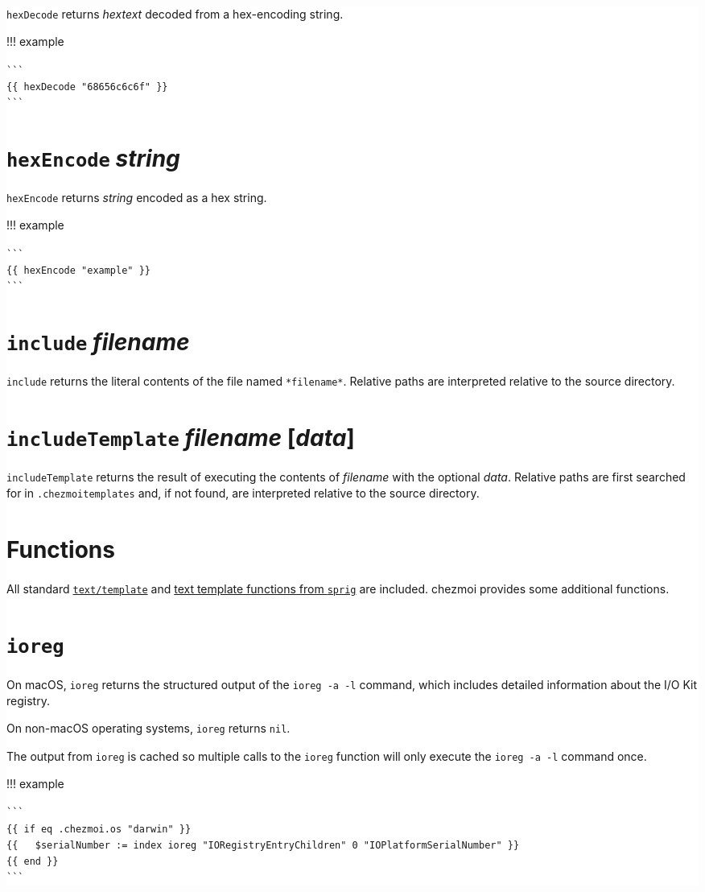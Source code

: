 `hexDecode` returns _hextext_ decoded from a hex-encoding string.

!!! example

    ```
    {{ hexDecode "68656c6c6f" }}
    ```

# `hexEncode` _string_

`hexEncode` returns _string_ encoded as a hex string.

!!! example

    ```
    {{ hexEncode "example" }}
    ```

# `include` _filename_

`include` returns the literal contents of the file named `*filename*`. Relative
paths are interpreted relative to the source directory.

# `includeTemplate` _filename_ [*data*]

`includeTemplate` returns the result of executing the contents of _filename_
with the optional _data_. Relative paths are first searched for in
`.chezmoitemplates` and, if not found, are interpreted relative to the source
directory.

# Functions

All standard [`text/template`][go-template] and [text template functions from
`sprig`][sprig] are included. chezmoi provides some additional functions.

[go-template]: https://pkg.go.dev/text/template
[sprig]: http://masterminds.github.io/sprig/

# `ioreg`

On macOS, `ioreg` returns the structured output of the `ioreg -a -l` command,
which includes detailed information about the I/O Kit registry.

On non-macOS operating systems, `ioreg` returns `nil`.

The output from `ioreg` is cached so multiple calls to the `ioreg` function
will only execute the `ioreg -a -l` command once.

!!! example

    ```
    {{ if eq .chezmoi.os "darwin" }}
    {{   $serialNumber := index ioreg "IORegistryEntryChildren" 0 "IOPlatformSerialNumber" }}
    {{ end }}
    ```


[option]: https://pkg.go.dev/text/template?tab=doc#Template.Option
[constants]: https://pkg.go.dev/runtime?tab=doc#pkg-constants
[1p]: https://1password.com/
[op]: https://developer.1password.com/docs/cli
[automation]: /user-guide/password-managers/1password.md#secrets-automation
[1p]: https://1password.com/
[op]: https://support.1password.com/command-line-getting-started/
[automation]: /user-guide/password-managers/1password.md#secrets-automation
[1p]: https://1password.com/
[op]: https://support.1password.com/command-line-getting-started/
[automation]: /user-guide/password-managers/1password.md#secrets-automation
[1p]: https://1password.com/
[op]: https://developer.1password.com/docs/cli
[connect]: /user-guide/password-managers/1password.md#1password-connect
[accounts]: /user-guide/password-managers/1password.md#1password-service-accounts
[1p]: https://1password.com/
[op]: https://support.1password.com/command-line-getting-started/
[automation]: /user-guide/password-managers/1password.md#secrets-automation
[1p]: https://1password.com/
[op]: https://developer.1password.com/docs/cli
[automation]: /user-guide/password-managers/1password.md#secrets-automation
[awssm]: https://aws.amazon.com/secrets-manager/
[gsv]: https://docs.aws.amazon.com/secretsmanager/latest/apireference/API_GetSecretValue.html
[name]: https://docs.aws.amazon.com/secretsmanager/latest/userguide/troubleshoot.html#ARN_secretnamehyphen
[awssm]: https://aws.amazon.com/secrets-manager/
[gsv]: https://docs.aws.amazon.com/secretsmanager/latest/apireference/API_GetSecretValue.html
[name]: https://docs.aws.amazon.com/secretsmanager/latest/userguide/troubleshoot.html#ARN_secretnamehyphen
[awssm]: https://aws.amazon.com/secrets-manager/
[gsv]: https://docs.aws.amazon.com/secretsmanager/latest/apireference/API_GetSecretValue.html
[azkv]: https://learn.microsoft.com/en-us/azure/key-vault/general/
[bitwarden]: https://bitwarden.com
[cli]: https://bitwarden.com/help/cli
[bitwarden]: https://bitwarden.com/
[cli]: https://bitwarden.com/help/article/cli/
[bitwarden]: https://bitwarden.com/
[cli]: https://bitwarden.com/help/article/cli/
[bitwarden]: https://bitwarden.com
[cli]: https://bitwarden.com/help/cli
[bitwarden]: https://bitwarden.com
[secrets]: https://bitwarden.com/help/secrets-manager-cli/
[bitwarden]: https://bitwarden.com
[bw]: https://bitwarden.com/help/article/cli/
[bws]: https://bitwarden.com/help/secrets-manager-cli/
[rbw]: https://github.com/doy/rbw
[bitwarden]: https://bitwarden.com
[rbw]: https://github.com/doy/rbw
[bitwarden]: https://bitwarden.com
[rbw]: https://github.com/doy/rbw
[dashlane]: https://dashlane.com
[cli]: https://github.com/Dashlane/dashlane-cli
[dashlane]: https://dashlane.com
[cli]: https://github.com/Dashlane/dashlane-cli
[dashlane]: https://dashlane.com
[cli]: https://github.com/Dashlane/dashlane-cli
[doppler]: https://www.doppler.com
[doppler]: https://www.doppler.com
[doppler]: https://www.doppler.com
[ejson]: https://github.com/Shopify/ejson
[ejson]: https://github.com/Shopify/ejson
[ejson]: https://github.com/Shopify/ejson
[site-lookpath]: /reference/templates/functions/lookPath.md
[lookpath]: /reference/templates/functions/lookPath.md
[rfc7159S6]: https://www.rfc-editor.org/rfc/rfc7159#section-6
[hujson]: https://github.com/tailscale/hujson
[glob]: https://pkg.go.dev/github.com/bmatcuk/doublestar/v4#Glob
[jq]: https://jqlang.org
[gojq]: https://github.com/itchyny/gojq
[cases]: https://github.com/itchyny/gojq#difference-to-jq
[lstat]: https://pkg.go.dev/os#File.Lstat
[output]: /reference/templates/functions/output.md
[sprig]: http://masterminds.github.io/sprig/strings.html
[dict]: http://masterminds.github.io/sprig/dicts.html
[stat]: https://pkg.go.dev/os#File.Stat
[fmt]: https://pkg.go.dev/fmt#hdr-Printing
[timeout]: https://docs.github.com/en/authentication/troubleshooting-ssh/deleted-or-missing-ssh-keys
[bindings]: https://pkg.go.dev/github.com/google/go-github/v61/github#RepositoryRelease
[toString]: ../functions/toString.md
[bindings]: https://pkg.go.dev/github.com/google/go-github/v61/github#RepositoryRelease
[match]: https://pkg.go.dev/path#Match
[toString]: ../functions/toString.md
[bindings]: https://pkg.go.dev/github.com/google/go-github/v61/github#RepositoryTag
[endpoint]: https://docs.github.com/en/rest/repos/repos#list-repository-tags
[tags]: /reference/templates/github-functions/gitHubTags.md
[toString]: ../functions/toString.md
[bindings]: https://pkg.go.dev/github.com/google/go-github/v61/github#RepositoryRelease
[toString]: ../functions/toString.md
[bindings]: https://pkg.go.dev/github.com/google/go-github/v61/github#RepositoryRelease
[match]: https://pkg.go.dev/path#Match
[github-go]: https://pkg.go.dev/github.com/google/go-github/v61/github#RepositoryRelease
[jq]: /reference/templates/functions/jq.md
[toString]: ../functions/toString.md
[github-go]: https://pkg.go.dev/github.com/google/go-github/v61/github#RepositoryTag
[jq]: /reference/templates/functions/jq.md
[toString]: ../functions/toString.md
[limits]: https://docs.github.com/en/rest/overview/resources-in-the-rest-api#rate-limiting
[pat]: https://docs.github.com/en/github/authenticating-to-github/creating-a-personal-access-token
[gopass]: https://www.gopass.pw/
[gopass]: https://www.gopass.pw/
[gopass]: https://www.gopass.pw/
[secrets]: https://developer.hashicorp.com/hcp/docs/vault-secrets
[break]: /user-guide/password-managers/hcp-vault-secrets.md#hcp-broken
[secrets]: https://developer.hashicorp.com/hcp/docs/vault-secrets
[break]: /user-guide/password-managers/hcp-vault-secrets.md#hcp-broken
[secrets]: https://developer.hashicorp.com/hcp/docs/vault-secrets
[break]: /user-guide/password-managers/hcp-vault-secrets.md#hcp-broken
[pc]: /reference/templates/init-functions/promptChoice.md
[pm]: /reference/templates/init-functions/promptMultichoice.md
[keepassxc]: https://keepassxc.org/
[keeper]: https://www.keepersecurity.com/
[cli]: https://docs.keeper.io/secrets-manager/commander-cli
[keeper]: https://www.keepersecurity.com/
[cli]: https://docs.keeper.io/secrets-manager/commander-cli
[lastpass]: https://lastpass.com/
[cli]: https://lastpass.github.io/lastpass-cli/lpass.1.html
[lastpass]: https://lastpass.com/
[cli]: https://lastpass.github.io/lastpass-cli/lpass.1.html
[lastpass]: https://lastpass.com/
[cli]: https://lastpass.github.io/lastpass-cli/lpass.1.html
[pass]: https://www.passwordstore.org/
[passage]: https://github.com/FiloSottile/passage,
[pass]: https://www.passwordstore.org/
[pass]: https://www.passwordstore.org
[pass]: https://www.passwordstore.org/
[keepass]: https://keepass.info/
[cli]: https://github.com/Evidlo/passhole
[keepass]: https://keepass.info/
[passhole]: https://github.com/Evidlo/passhole
[vault]: https://www.vaultproject.io/
[cli]: https://www.vaultproject.io/docs/commands/
